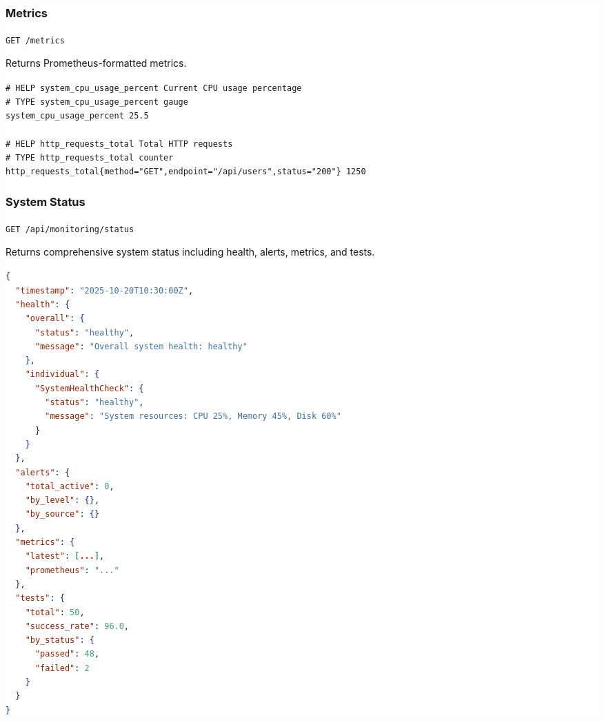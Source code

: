### Metrics

```
GET /metrics
```

Returns Prometheus-formatted metrics.

```
# HELP system_cpu_usage_percent Current CPU usage percentage
# TYPE system_cpu_usage_percent gauge
system_cpu_usage_percent 25.5

# HELP http_requests_total Total HTTP requests
# TYPE http_requests_total counter
http_requests_total{method="GET",endpoint="/api/users",status="200"} 1250
```

### System Status

```
GET /api/monitoring/status
```

Returns comprehensive system status including health, alerts, metrics, and tests.

```json
{
  "timestamp": "2025-10-20T10:30:00Z",
  "health": {
    "overall": {
      "status": "healthy",
      "message": "Overall system health: healthy"
    },
    "individual": {
      "SystemHealthCheck": {
        "status": "healthy",
        "message": "System resources: CPU 25%, Memory 45%, Disk 60%"
      }
    }
  },
  "alerts": {
    "total_active": 0,
    "by_level": {},
    "by_source": {}
  },
  "metrics": {
    "latest": [...],
    "prometheus": "..."
  },
  "tests": {
    "total": 50,
    "success_rate": 96.0,
    "by_status": {
      "passed": 48,
      "failed": 2
    }
  }
}
```
